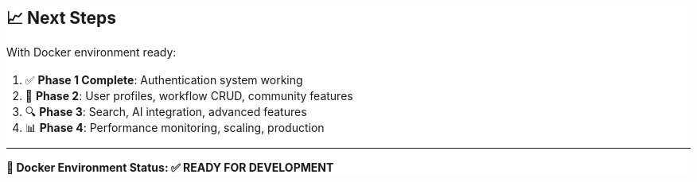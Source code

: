 ## 📈 Next Steps

With Docker environment ready:
1. ✅ **Phase 1 Complete**: Authentication system working
2. 🚀 **Phase 2**: User profiles, workflow CRUD, community features
3. 🔍 **Phase 3**: Search, AI integration, advanced features
4. 📊 **Phase 4**: Performance monitoring, scaling, production

---

**🎯 Docker Environment Status: ✅ READY FOR DEVELOPMENT** 